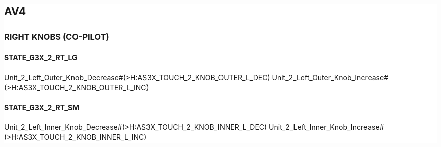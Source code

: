 ## AV4
### RIGHT KNOBS (CO-PILOT)
#### STATE_G3X_2_RT_LG
Unit_2_Left_Outer_Knob_Decrease#(>H:AS3X_TOUCH_2_KNOB_OUTER_L_DEC)
Unit_2_Left_Outer_Knob_Increase#(>H:AS3X_TOUCH_2_KNOB_OUTER_L_INC)
#### STATE_G3X_2_RT_SM
Unit_2_Left_Inner_Knob_Decrease#(>H:AS3X_TOUCH_2_KNOB_INNER_L_DEC)
Unit_2_Left_Inner_Knob_Increase#(>H:AS3X_TOUCH_2_KNOB_INNER_L_INC)





